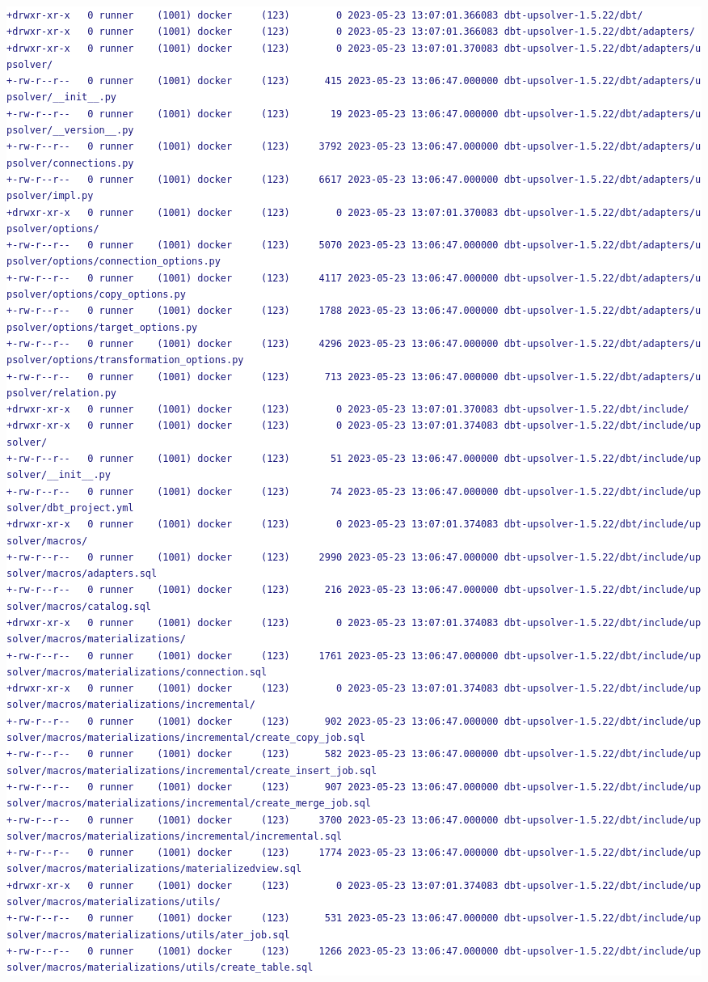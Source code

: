 ```diff
+drwxr-xr-x   0 runner    (1001) docker     (123)        0 2023-05-23 13:07:01.366083 dbt-upsolver-1.5.22/dbt/
+drwxr-xr-x   0 runner    (1001) docker     (123)        0 2023-05-23 13:07:01.366083 dbt-upsolver-1.5.22/dbt/adapters/
+drwxr-xr-x   0 runner    (1001) docker     (123)        0 2023-05-23 13:07:01.370083 dbt-upsolver-1.5.22/dbt/adapters/upsolver/
+-rw-r--r--   0 runner    (1001) docker     (123)      415 2023-05-23 13:06:47.000000 dbt-upsolver-1.5.22/dbt/adapters/upsolver/__init__.py
+-rw-r--r--   0 runner    (1001) docker     (123)       19 2023-05-23 13:06:47.000000 dbt-upsolver-1.5.22/dbt/adapters/upsolver/__version__.py
+-rw-r--r--   0 runner    (1001) docker     (123)     3792 2023-05-23 13:06:47.000000 dbt-upsolver-1.5.22/dbt/adapters/upsolver/connections.py
+-rw-r--r--   0 runner    (1001) docker     (123)     6617 2023-05-23 13:06:47.000000 dbt-upsolver-1.5.22/dbt/adapters/upsolver/impl.py
+drwxr-xr-x   0 runner    (1001) docker     (123)        0 2023-05-23 13:07:01.370083 dbt-upsolver-1.5.22/dbt/adapters/upsolver/options/
+-rw-r--r--   0 runner    (1001) docker     (123)     5070 2023-05-23 13:06:47.000000 dbt-upsolver-1.5.22/dbt/adapters/upsolver/options/connection_options.py
+-rw-r--r--   0 runner    (1001) docker     (123)     4117 2023-05-23 13:06:47.000000 dbt-upsolver-1.5.22/dbt/adapters/upsolver/options/copy_options.py
+-rw-r--r--   0 runner    (1001) docker     (123)     1788 2023-05-23 13:06:47.000000 dbt-upsolver-1.5.22/dbt/adapters/upsolver/options/target_options.py
+-rw-r--r--   0 runner    (1001) docker     (123)     4296 2023-05-23 13:06:47.000000 dbt-upsolver-1.5.22/dbt/adapters/upsolver/options/transformation_options.py
+-rw-r--r--   0 runner    (1001) docker     (123)      713 2023-05-23 13:06:47.000000 dbt-upsolver-1.5.22/dbt/adapters/upsolver/relation.py
+drwxr-xr-x   0 runner    (1001) docker     (123)        0 2023-05-23 13:07:01.370083 dbt-upsolver-1.5.22/dbt/include/
+drwxr-xr-x   0 runner    (1001) docker     (123)        0 2023-05-23 13:07:01.374083 dbt-upsolver-1.5.22/dbt/include/upsolver/
+-rw-r--r--   0 runner    (1001) docker     (123)       51 2023-05-23 13:06:47.000000 dbt-upsolver-1.5.22/dbt/include/upsolver/__init__.py
+-rw-r--r--   0 runner    (1001) docker     (123)       74 2023-05-23 13:06:47.000000 dbt-upsolver-1.5.22/dbt/include/upsolver/dbt_project.yml
+drwxr-xr-x   0 runner    (1001) docker     (123)        0 2023-05-23 13:07:01.374083 dbt-upsolver-1.5.22/dbt/include/upsolver/macros/
+-rw-r--r--   0 runner    (1001) docker     (123)     2990 2023-05-23 13:06:47.000000 dbt-upsolver-1.5.22/dbt/include/upsolver/macros/adapters.sql
+-rw-r--r--   0 runner    (1001) docker     (123)      216 2023-05-23 13:06:47.000000 dbt-upsolver-1.5.22/dbt/include/upsolver/macros/catalog.sql
+drwxr-xr-x   0 runner    (1001) docker     (123)        0 2023-05-23 13:07:01.374083 dbt-upsolver-1.5.22/dbt/include/upsolver/macros/materializations/
+-rw-r--r--   0 runner    (1001) docker     (123)     1761 2023-05-23 13:06:47.000000 dbt-upsolver-1.5.22/dbt/include/upsolver/macros/materializations/connection.sql
+drwxr-xr-x   0 runner    (1001) docker     (123)        0 2023-05-23 13:07:01.374083 dbt-upsolver-1.5.22/dbt/include/upsolver/macros/materializations/incremental/
+-rw-r--r--   0 runner    (1001) docker     (123)      902 2023-05-23 13:06:47.000000 dbt-upsolver-1.5.22/dbt/include/upsolver/macros/materializations/incremental/create_copy_job.sql
+-rw-r--r--   0 runner    (1001) docker     (123)      582 2023-05-23 13:06:47.000000 dbt-upsolver-1.5.22/dbt/include/upsolver/macros/materializations/incremental/create_insert_job.sql
+-rw-r--r--   0 runner    (1001) docker     (123)      907 2023-05-23 13:06:47.000000 dbt-upsolver-1.5.22/dbt/include/upsolver/macros/materializations/incremental/create_merge_job.sql
+-rw-r--r--   0 runner    (1001) docker     (123)     3700 2023-05-23 13:06:47.000000 dbt-upsolver-1.5.22/dbt/include/upsolver/macros/materializations/incremental/incremental.sql
+-rw-r--r--   0 runner    (1001) docker     (123)     1774 2023-05-23 13:06:47.000000 dbt-upsolver-1.5.22/dbt/include/upsolver/macros/materializations/materializedview.sql
+drwxr-xr-x   0 runner    (1001) docker     (123)        0 2023-05-23 13:07:01.374083 dbt-upsolver-1.5.22/dbt/include/upsolver/macros/materializations/utils/
+-rw-r--r--   0 runner    (1001) docker     (123)      531 2023-05-23 13:06:47.000000 dbt-upsolver-1.5.22/dbt/include/upsolver/macros/materializations/utils/ater_job.sql
+-rw-r--r--   0 runner    (1001) docker     (123)     1266 2023-05-23 13:06:47.000000 dbt-upsolver-1.5.22/dbt/include/upsolver/macros/materializations/utils/create_table.sql
```